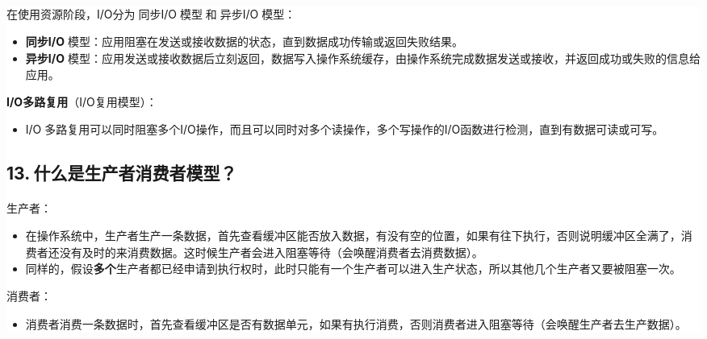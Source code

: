 在使用资源阶段，I/O分为 同步I/O 模型 和 异步I/O 模型：

- **同步I/O** 模型：应用阻塞在发送或接收数据的状态，直到数据成功传输或返回失败结果。
- **异步I/O** 模型：应用发送或接收数据后立刻返回，数据写入操作系统缓存，由操作系统完成数据发送或接收，并返回成功或失败的信息给应用。

**I/O多路复用**（I/O复用模型）：

- I/O 多路复用可以同时阻塞多个I/O操作，而且可以同时对多个读操作，多个写操作的I/O函数进行检测，直到有数据可读或可写。

## 13. 什么是生产者消费者模型？

生产者：

- 在操作系统中，生产者生产一条数据，首先查看缓冲区能否放入数据，有没有空的位置，如果有往下执行，否则说明缓冲区全满了，消费者还没有及时的来消费数据。这时候生产者会进入阻塞等待（会唤醒消费者去消费数据）。
- 同样的，假设**多个**生产者都已经申请到执行权时，此时只能有一个生产者可以进入生产状态，所以其他几个生产者又要被阻塞一次。

消费者：

- 消费者消费一条数据时，首先查看缓冲区是否有数据单元，如果有执行消费，否则消费者进入阻塞等待（会唤醒生产者去生产数据）。